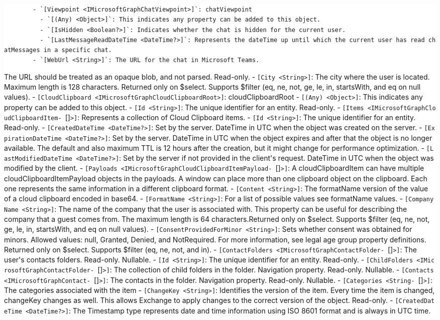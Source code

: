             - `[Viewpoint <IMicrosoftGraphChatViewpoint>]`: chatViewpoint
              - `[(Any) <Object>]`: This indicates any property can be added to this object.
              - `[IsHidden <Boolean?>]`: Indicates whether the chat is hidden for the current user.
              - `[LastMessageReadDateTime <DateTime?>]`: Represents the dateTime up until which the current user has read chatMessages in a specific chat.
            - `[WebUrl <String>]`: The URL for the chat in Microsoft Teams.
The URL should be treated as an opaque blob, and not parsed.
Read-only.
          - `[City <String>]`: The city where the user is located.
Maximum length is 128 characters.
Returned only on $select.
Supports $filter (eq, ne, not, ge, le, in, startsWith, and eq on null values).
          - `[CloudClipboard <IMicrosoftGraphCloudClipboardRoot>]`: cloudClipboardRoot
            - `[(Any) <Object>]`: This indicates any property can be added to this object.
            - `[Id <String>]`: The unique identifier for an entity.
Read-only.
            - `[Items <IMicrosoftGraphCloudClipboardItem- `[]`>]`: Represents a collection of Cloud Clipboard items.
              - `[Id <String>]`: The unique identifier for an entity.
Read-only.
              - `[CreatedDateTime <DateTime?>]`: Set by the server.
DateTime in UTC when the object was created on the server.
              - `[ExpirationDateTime <DateTime?>]`: Set by the server.
DateTime in UTC when the object expires and after that the object is no longer available.
The default and also maximum TTL is 12 hours after the creation, but it might change for performance optimization.
              - `[LastModifiedDateTime <DateTime?>]`: Set by the server if not provided in the client's request.
DateTime in UTC when the object was modified by the client.
              - `[Payloads <IMicrosoftGraphCloudClipboardItemPayload- `[]`>]`: A cloudClipboardItem can have multiple cloudClipboardItemPayload objects in the payloads.
A window can place more than one clipboard object on the clipboard.
Each one represents the same information in a different clipboard format.
                - `[Content <String>]`: The formatName version of the value of a cloud clipboard encoded in base64.
                - `[FormatName <String>]`: For a list of possible values see formatName values.
          - `[CompanyName <String>]`: The name of the company that the user is associated with.
This property can be useful for describing the company that a guest comes from.
The maximum length is 64 characters.Returned only on $select.
Supports $filter (eq, ne, not, ge, le, in, startsWith, and eq on null values).
          - `[ConsentProvidedForMinor <String>]`: Sets whether consent was obtained for minors.
Allowed values: null, Granted, Denied, and NotRequired.
For more information, see legal age group property definitions.
Returned only on $select.
Supports $filter (eq, ne, not, and in).
          - `[ContactFolders <IMicrosoftGraphContactFolder- `[]`>]`: The user's contacts folders.
Read-only.
Nullable.
            - `[Id <String>]`: The unique identifier for an entity.
Read-only.
            - `[ChildFolders <IMicrosoftGraphContactFolder- `[]`>]`: The collection of child folders in the folder.
Navigation property.
Read-only.
Nullable.
            - `[Contacts <IMicrosoftGraphContact- `[]`>]`: The contacts in the folder.
Navigation property.
Read-only.
Nullable.
              - `[Categories <String- `[]`>]`: The categories associated with the item
              - `[ChangeKey <String>]`: Identifies the version of the item.
Every time the item is changed, changeKey changes as well.
This allows Exchange to apply changes to the correct version of the object.
Read-only.
              - `[CreatedDateTime <DateTime?>]`: The Timestamp type represents date and time information using ISO 8601 format and is always in UTC time.